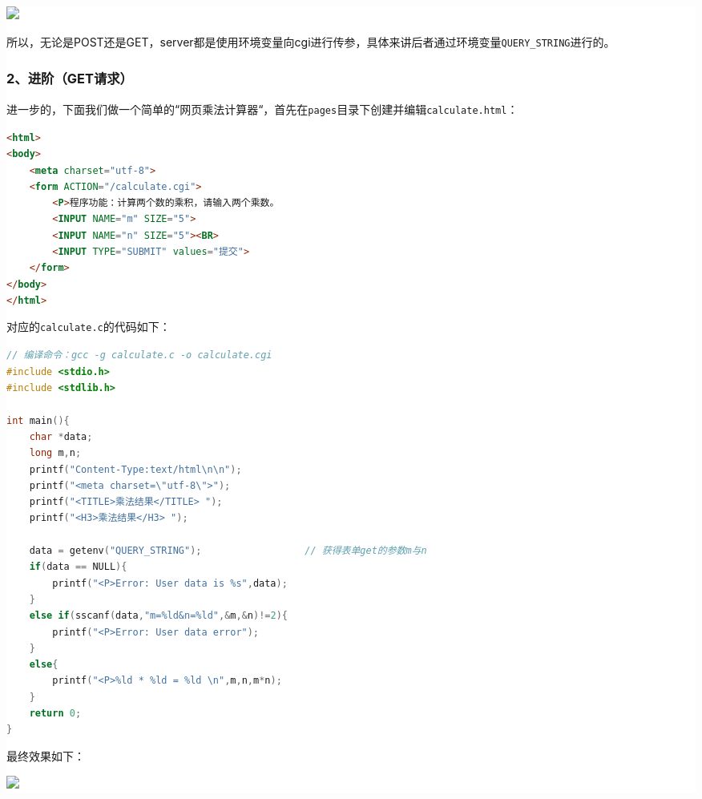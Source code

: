 ![](https://cdn.nlark.com/yuque/0/2022/png/574026/1668414822856-6f12c5b2-7354-4350-b4b6-d1dba9362e3c.png)

所以，无论是POST还是GET，server都是使用环境变量向cgi进行传参，具体来讲后者通过环境变量`QUERY_STRING`进行的。

### 2、进阶（GET请求）
进一步的，下面我们做一个简单的“网页乘法计算器“，首先在`pages`目录下创建并编辑`calculate.html`：

```html
<html>
<body>
    <meta charset="utf-8">
    <form ACTION="/calculate.cgi">
        <P>程序功能：计算两个数的乘积，请输入两个乘数。
        <INPUT NAME="m" SIZE="5">
        <INPUT NAME="n" SIZE="5"><BR>
        <INPUT TYPE="SUBMIT" values="提交">
    </form>
</body>
</html>
```

对应的`calculate.c`的代码如下：

```c
// 编译命令：gcc -g calculate.c -o calculate.cgi
#include <stdio.h>
#include <stdlib.h>

int main(){
    char *data;
    long m,n;
	printf("Content-Type:text/html\n\n");
	printf("<meta charset=\"utf-8\">");
    printf("<TITLE>乘法结果</TITLE> ");
    printf("<H3>乘法结果</H3> ");

    data = getenv("QUERY_STRING"); 					// 获得表单get的参数m与n
    if(data == NULL){
        printf("<P>Error: User data is %s",data);
    }
    else if(sscanf(data,"m=%ld&n=%ld",&m,&n)!=2){
        printf("<P>Error: User data error");
    }
    else{
        printf("<P>%ld * %ld = %ld \n",m,n,m*n);
    }
    return 0;
}
```

最终效果如下：

![](https://cdn.nlark.com/yuque/0/2022/png/574026/1668471885730-91b06343-2e47-4ddd-9f92-ea6b4b1a2d16.png)
